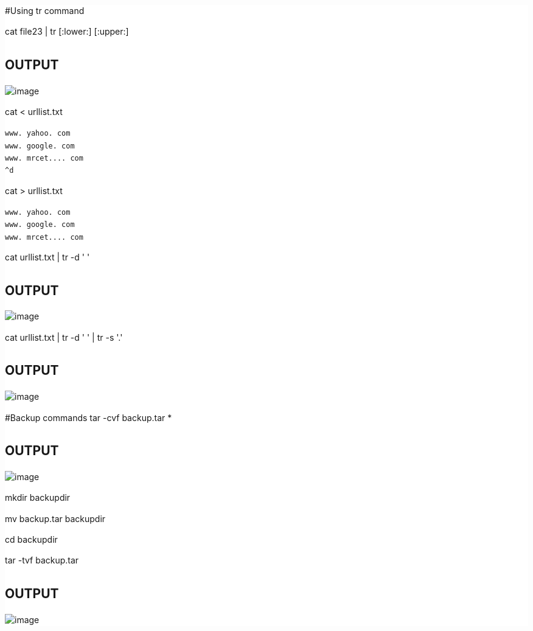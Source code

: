 
#Using tr command

cat file23 | tr [:lower:] [:upper:]
 ## OUTPUT

![image](https://github.com/user-attachments/assets/757d6afa-2879-4b45-87dc-247724903854)

cat < urllist.txt
```
www. yahoo. com
www. google. com
www. mrcet.... com
^d
 ```
cat > urllist.txt
```
www. yahoo. com
www. google. com
www. mrcet.... com
 ```
cat urllist.txt | tr -d ' '
 ## OUTPUT


![image](https://github.com/user-attachments/assets/8093b76e-8ec1-4854-9212-0b1b55ba393c)

 
cat urllist.txt | tr -d ' ' | tr -s '.'
## OUTPUT


![image](https://github.com/user-attachments/assets/4fb7c62d-e10b-49b3-8879-93deafc0a13b)


#Backup commands
tar -cvf backup.tar *
## OUTPUT

![image](https://github.com/user-attachments/assets/0734905e-7fdf-4212-8c12-7dfa99334da7)


mkdir backupdir
 
mv backup.tar backupdir

cd backupdir
 
tar -tvf backup.tar
## OUTPUT


![image](https://github.com/user-attachments/assets/cc9d318b-6584-42ef-9a5e-703687850181)
